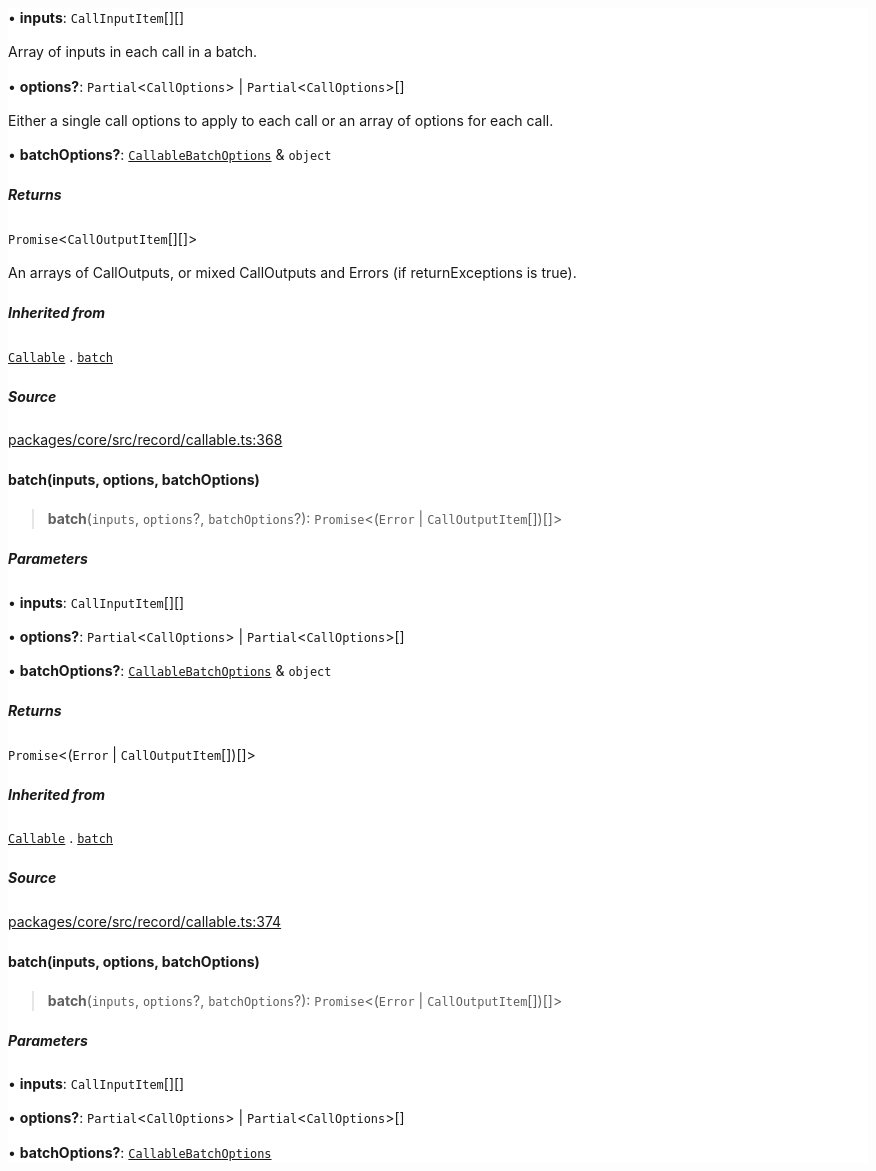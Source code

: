 • **inputs**: `CallInputItem`[][]

Array of inputs in each call in a batch.

• **options?**: `Partial`\<`CallOptions`\> \| `Partial`\<`CallOptions`\>[]

Either a single call options to apply to each call or an array of options for each call.

• **batchOptions?**: [`CallableBatchOptions`](../type-aliases/CallableBatchOptions.md) & `object`

##### Returns

`Promise`\<`CallOutputItem`[][]\>

An arrays of CallOutputs, or mixed CallOutputs and Errors (if returnExceptions is true).

##### Inherited from

[`Callable`](Callable.md) . [`batch`](Callable.md#batch)

##### Source

[packages/core/src/record/callable.ts:368](https://github.com/VictorS67/encre/blob/c09849eb59af073bf23be826a912f2ba4f635f93/packages/core/src/record/callable.ts#L368)

#### batch(inputs, options, batchOptions)

> **batch**(`inputs`, `options`?, `batchOptions`?): `Promise`\<(`Error` \| `CallOutputItem`[])[]\>

##### Parameters

• **inputs**: `CallInputItem`[][]

• **options?**: `Partial`\<`CallOptions`\> \| `Partial`\<`CallOptions`\>[]

• **batchOptions?**: [`CallableBatchOptions`](../type-aliases/CallableBatchOptions.md) & `object`

##### Returns

`Promise`\<(`Error` \| `CallOutputItem`[])[]\>

##### Inherited from

[`Callable`](Callable.md) . [`batch`](Callable.md#batch)

##### Source

[packages/core/src/record/callable.ts:374](https://github.com/VictorS67/encre/blob/c09849eb59af073bf23be826a912f2ba4f635f93/packages/core/src/record/callable.ts#L374)

#### batch(inputs, options, batchOptions)

> **batch**(`inputs`, `options`?, `batchOptions`?): `Promise`\<(`Error` \| `CallOutputItem`[])[]\>

##### Parameters

• **inputs**: `CallInputItem`[][]

• **options?**: `Partial`\<`CallOptions`\> \| `Partial`\<`CallOptions`\>[]

• **batchOptions?**: [`CallableBatchOptions`](../type-aliases/CallableBatchOptions.md)
